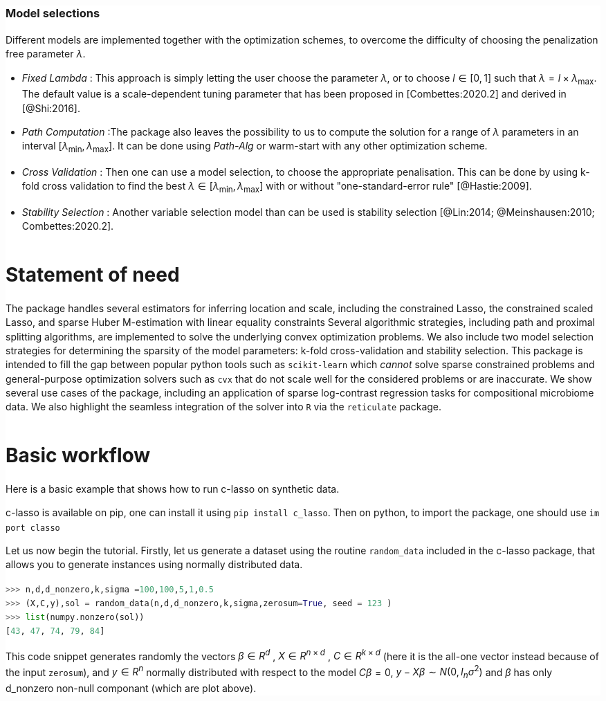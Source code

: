 
### Model selections
Different models are implemented together with the optimization schemes, to overcome the difficulty of choosing the penalization free parameter $\lambda$. 

- *Fixed Lambda* : This approach is simply letting the user choose the parameter $\lambda$, or to choose $l \in [0,1]$ such that $\lambda = l\times \lambda_{\max}$. 
The default value is a scale-dependent tuning parameter that has been proposed in [Combettes:2020.2] and derived in [@Shi:2016].

- *Path Computation* :The package also leaves the possibility to us to compute the solution for a range of $\lambda$ parameters in an interval $[\lambda_{\min}, \lambda_{\max}]$. It can be done using *Path-Alg* or warm-start with any other optimization scheme. 

[comment]: <> (This can be done much faster than by computing separately the solution for each $\lambda$ of the grid, by using the Path-alg algorithm. One can also use warm starts : starting with $\beta_0 = 0$ for $\lambda_0 = \lambda_{\max}$, and then iteratvely compute $\beta_{k+1}$ using one of the optimization schemes with $\lambda = \lambda_{k+1} := \lambda_{k} - \epsilon$ and with a warm start set to $\beta_{k}$. )

- *Cross Validation* : Then one can use a model selection, to choose the appropriate penalisation. This can be done by using k-fold cross validation to find the best $\lambda \in [\lambda_{\min}, \lambda_{\max}]$ with or without "one-standard-error rule" [@Hastie:2009].

- *Stability Selection* : Another variable selection model than can be used is stability selection [@Lin:2014; @Meinshausen:2010; Combettes:2020.2].



# Statement of need 
The package handles several estimators for inferring location and scale, including the constrained Lasso, the constrained scaled Lasso, and sparse Huber M-estimation with linear equality constraints Several algorithmic strategies, including path and proximal splitting algorithms, are implemented to solve the underlying convex optimization problems. We also include two model selection strategies for determining the sparsity of the model parameters: k-fold cross-validation and stability selection. This package is intended to fill the gap between popular python tools such as `scikit-learn` which <em>cannot</em> solve sparse constrained problems and general-purpose optimization solvers such as `cvx` that do not scale well for the considered problems or are inaccurate. We show several use cases of the package, including an application of sparse log-contrast regression tasks for compositional microbiome data. We also highlight the seamless integration of the solver into `R` via the `reticulate` package. 




# Basic workflow
Here is a basic example that shows how to run c-lasso on synthetic data.

c-lasso is available on pip, one can install it using ```pip install c_lasso```. Then on python, to import the package, one should use ```import classo```

Let us now begin the tutorial. 
Firstly, let us generate a dataset using
the routine ```random_data``` included in the c-lasso package, that allows you to generate instances using normally distributed data.

```python
>>> n,d,d_nonzero,k,sigma =100,100,5,1,0.5
>>> (X,C,y),sol = random_data(n,d,d_nonzero,k,sigma,zerosum=True, seed = 123 )
>>> list(numpy.nonzero(sol))
[43, 47, 74, 79, 84]
```
This code snippet generates randomly the vectors $\beta \in R^d$ , $X \in R^{n\times d}$ , $C \in R^{k\times d}$ (here it is the all-one vector instead because of the input ```zerosum```), and $y \in R^n$ normally distributed with respect to the model $C\beta=0$, $y-X\beta \sim N(0,I_n\sigma^2)$ and $\beta$ has only d_nonzero non-null componant (which are plot above).


[homepage]: https://www.contributor-covenant.org
[comment]: <> (This can be done much faster than by computing separately the solution for each $\lambda$ of the grid, by using the Path-alg algorithm. One can also use warm starts: starting with $\beta_0 = 0$ for $\lambda_0 = \lambda_{\max}$, and then iteratvely compute $\beta_{k+1}$ using one of the optimization schemes with $\lambda = \lambda_{k+1} := \lambda_{k} - \epsilon$ and with a warm start set to $\beta_{k}$. )